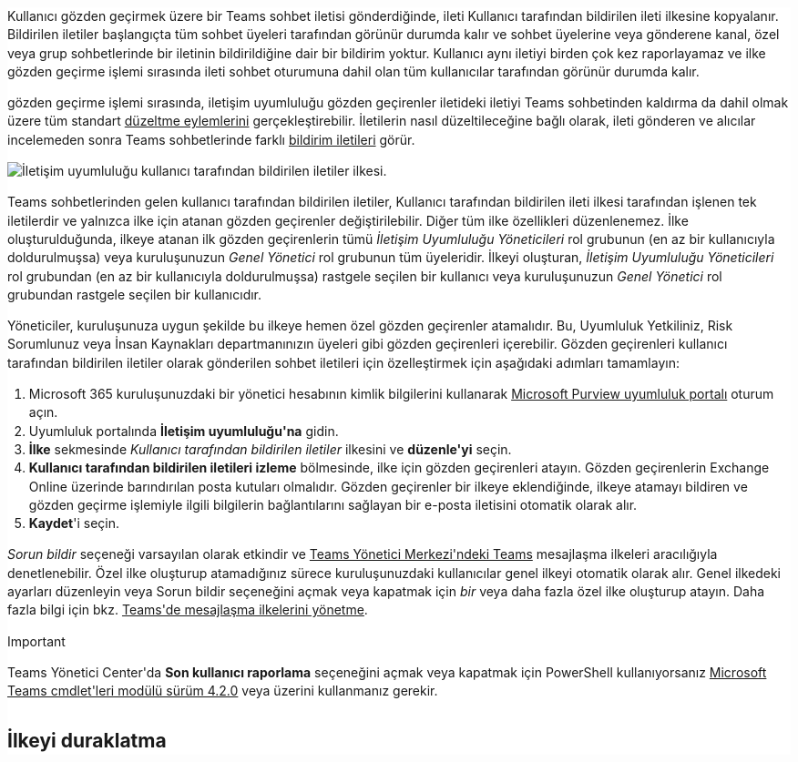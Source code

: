 Kullanıcı gözden geçirmek üzere bir Teams sohbet iletisi gönderdiğinde, ileti Kullanıcı tarafından bildirilen ileti ilkesine kopyalanır. Bildirilen iletiler başlangıçta tüm sohbet üyeleri tarafından görünür durumda kalır ve sohbet üyelerine veya gönderene kanal, özel veya grup sohbetlerinde bir iletinin bildirildiğine dair bir bildirim yoktur. Kullanıcı aynı iletiyi birden çok kez raporlayamaz ve ilke gözden geçirme işlemi sırasında ileti sohbet oturumuna dahil olan tüm kullanıcılar tarafından görünür durumda kalır.

gözden geçirme işlemi sırasında, iletişim uyumluluğu gözden geçirenler iletideki iletiyi Teams sohbetinden kaldırma da dahil olmak üzere tüm standart [düzeltme eylemlerini](/microsoft-365/compliance/communication-compliance-investigate-remediate#step-3-decide-on-a-remediation-action) gerçekleştirebilir. İletilerin nasıl düzeltileceğine bağlı olarak, ileti gönderen ve alıcılar incelemeden sonra Teams sohbetlerinde farklı [bildirim iletileri](/microsoftteams/communication-compliance#act-on-inappropriate-messages-in-microsoft-teams) görür.

![İletişim uyumluluğu kullanıcı tarafından bildirilen iletiler ilkesi.](../media/communication-compliance-user-reported-messages-policy.png)

Teams sohbetlerinden gelen kullanıcı tarafından bildirilen iletiler, Kullanıcı tarafından bildirilen ileti ilkesi tarafından işlenen tek iletilerdir ve yalnızca ilke için atanan gözden geçirenler değiştirilebilir. Diğer tüm ilke özellikleri düzenlenemez. İlke oluşturulduğunda, ilkeye atanan ilk gözden geçirenlerin tümü *İletişim Uyumluluğu Yöneticileri* rol grubunun (en az bir kullanıcıyla doldurulmuşsa) veya kuruluşunuzun *Genel Yönetici* rol grubunun tüm üyeleridir. İlkeyi oluşturan, *İletişim Uyumluluğu Yöneticileri* rol grubundan (en az bir kullanıcıyla doldurulmuşsa) rastgele seçilen bir kullanıcı veya kuruluşunuzun *Genel Yönetici* rol grubundan rastgele seçilen bir kullanıcıdır.  

Yöneticiler, kuruluşunuza uygun şekilde bu ilkeye hemen özel gözden geçirenler atamalıdır. Bu, Uyumluluk Yetkiliniz, Risk Sorumlunuz veya İnsan Kaynakları departmanınızın üyeleri gibi gözden geçirenleri içerebilir. Gözden geçirenleri kullanıcı tarafından bildirilen iletiler olarak gönderilen sohbet iletileri için özelleştirmek için aşağıdaki adımları tamamlayın:

1. Microsoft 365 kuruluşunuzdaki bir yönetici hesabının kimlik bilgilerini kullanarak [Microsoft Purview uyumluluk portalı](https://compliance.microsoft.com/) oturum açın.
2. Uyumluluk portalında **İletişim uyumluluğu'na** gidin.
3. **İlke** sekmesinde *Kullanıcı tarafından bildirilen iletiler* ilkesini ve **düzenle'yi** seçin.
4. **Kullanıcı tarafından bildirilen iletileri izleme** bölmesinde, ilke için gözden geçirenleri atayın. Gözden geçirenlerin Exchange Online üzerinde barındırılan posta kutuları olmalıdır. Gözden geçirenler bir ilkeye eklendiğinde, ilkeye atamayı bildiren ve gözden geçirme işlemiyle ilgili bilgilerin bağlantılarını sağlayan bir e-posta iletisini otomatik olarak alır.
5. **Kaydet**'i seçin.

*Sorun bildir* seçeneği varsayılan olarak etkindir ve [Teams Yönetici Merkezi'ndeki Teams](/microsoftteams/manage-teams-in-modern-portal) mesajlaşma ilkeleri aracılığıyla denetlenebilir. Özel ilke oluşturup atamadığınız sürece kuruluşunuzdaki kullanıcılar genel ilkeyi otomatik olarak alır. Genel ilkedeki ayarları düzenleyin veya Sorun bildir seçeneğini açmak veya kapatmak için *bir* veya daha fazla özel ilke oluşturup atayın. Daha fazla bilgi için bkz. [Teams'de mesajlaşma ilkelerini yönetme](/microsoftteams/messaging-policies-in-teams).  

>[!IMPORTANT]
>Teams Yönetici Center'da **Son kullanıcı raporlama** seçeneğini açmak veya kapatmak için PowerShell kullanıyorsanız [Microsoft Teams cmdlet'leri modülü sürüm 4.2.0](/MicrosoftTeams/teams-powershell-release-notes) veya üzerini kullanmanız gerekir.

## <a name="pause-a-policy"></a>İlkeyi duraklatma
